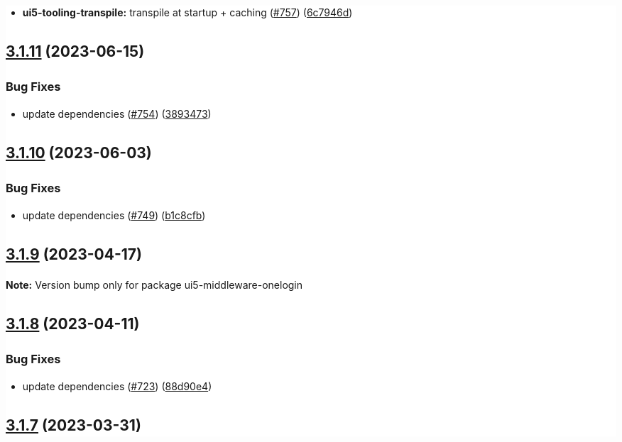 * **ui5-tooling-transpile:** transpile at startup + caching ([#757](https://github.com/ui5-community/ui5-ecosystem-showcase/issues/757)) ([6c7946d](https://github.com/ui5-community/ui5-ecosystem-showcase/commit/6c7946d05abf34f11c6ad8ad593f3d418272527e))





## [3.1.11](https://github.com/ui5-community/ui5-ecosystem-showcase/compare/ui5-middleware-onelogin@3.1.10...ui5-middleware-onelogin@3.1.11) (2023-06-15)


### Bug Fixes

* update dependencies ([#754](https://github.com/ui5-community/ui5-ecosystem-showcase/issues/754)) ([3893473](https://github.com/ui5-community/ui5-ecosystem-showcase/commit/389347300795cfed881dc8be72eeb59d1bf45fff))





## [3.1.10](https://github.com/ui5-community/ui5-ecosystem-showcase/compare/ui5-middleware-onelogin@3.1.9...ui5-middleware-onelogin@3.1.10) (2023-06-03)

### Bug Fixes

- update dependencies ([#749](https://github.com/ui5-community/ui5-ecosystem-showcase/issues/749)) ([b1c8cfb](https://github.com/ui5-community/ui5-ecosystem-showcase/commit/b1c8cfb4da1dcd0ae91bee181f539684d767d067))

## [3.1.9](https://github.com/ui5-community/ui5-ecosystem-showcase/compare/ui5-middleware-onelogin@3.1.8...ui5-middleware-onelogin@3.1.9) (2023-04-17)

**Note:** Version bump only for package ui5-middleware-onelogin

## [3.1.8](https://github.com/ui5-community/ui5-ecosystem-showcase/compare/ui5-middleware-onelogin@3.1.7...ui5-middleware-onelogin@3.1.8) (2023-04-11)

### Bug Fixes

- update dependencies ([#723](https://github.com/ui5-community/ui5-ecosystem-showcase/issues/723)) ([88d90e4](https://github.com/ui5-community/ui5-ecosystem-showcase/commit/88d90e4d94aa8d7d016a316076c87dc195bbee88))

## [3.1.7](https://github.com/ui5-community/ui5-ecosystem-showcase/compare/ui5-middleware-onelogin@3.1.6...ui5-middleware-onelogin@3.1.7) (2023-03-31)

